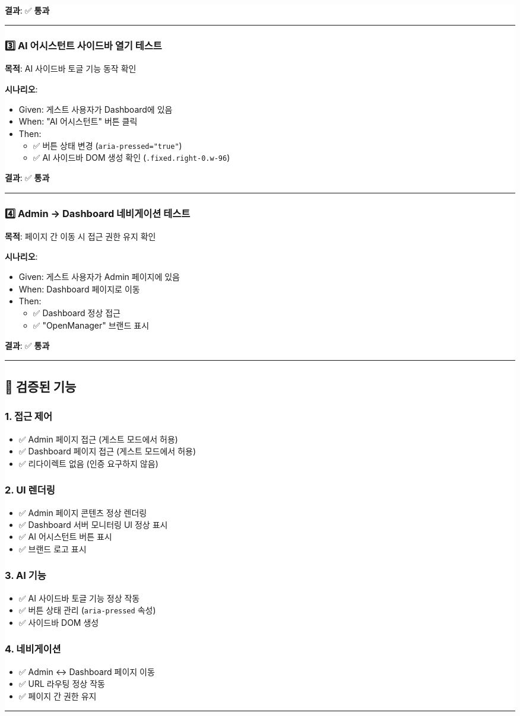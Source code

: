 **결과**: ✅ **통과**

---

### 3️⃣ AI 어시스턴트 사이드바 열기 테스트
**목적**: AI 사이드바 토글 기능 동작 확인

**시나리오**:
- Given: 게스트 사용자가 Dashboard에 있음
- When: "AI 어시스턴트" 버튼 클릭
- Then:
  - ✅ 버튼 상태 변경 (`aria-pressed="true"`)
  - ✅ AI 사이드바 DOM 생성 확인 (`.fixed.right-0.w-96`)

**결과**: ✅ **통과**

---

### 4️⃣ Admin → Dashboard 네비게이션 테스트
**목적**: 페이지 간 이동 시 접근 권한 유지 확인

**시나리오**:
- Given: 게스트 사용자가 Admin 페이지에 있음
- When: Dashboard 페이지로 이동
- Then:
  - ✅ Dashboard 정상 접근
  - ✅ "OpenManager" 브랜드 표시

**결과**: ✅ **통과**

---

## 🎯 검증된 기능

### 1. 접근 제어
- ✅ Admin 페이지 접근 (게스트 모드에서 허용)
- ✅ Dashboard 페이지 접근 (게스트 모드에서 허용)
- ✅ 리다이렉트 없음 (인증 요구하지 않음)

### 2. UI 렌더링
- ✅ Admin 페이지 콘텐츠 정상 렌더링
- ✅ Dashboard 서버 모니터링 UI 정상 표시
- ✅ AI 어시스턴트 버튼 표시
- ✅ 브랜드 로고 표시

### 3. AI 기능
- ✅ AI 사이드바 토글 기능 정상 작동
- ✅ 버튼 상태 관리 (`aria-pressed` 속성)
- ✅ 사이드바 DOM 생성

### 4. 네비게이션
- ✅ Admin ↔ Dashboard 페이지 이동
- ✅ URL 라우팅 정상 작동
- ✅ 페이지 간 권한 유지

---